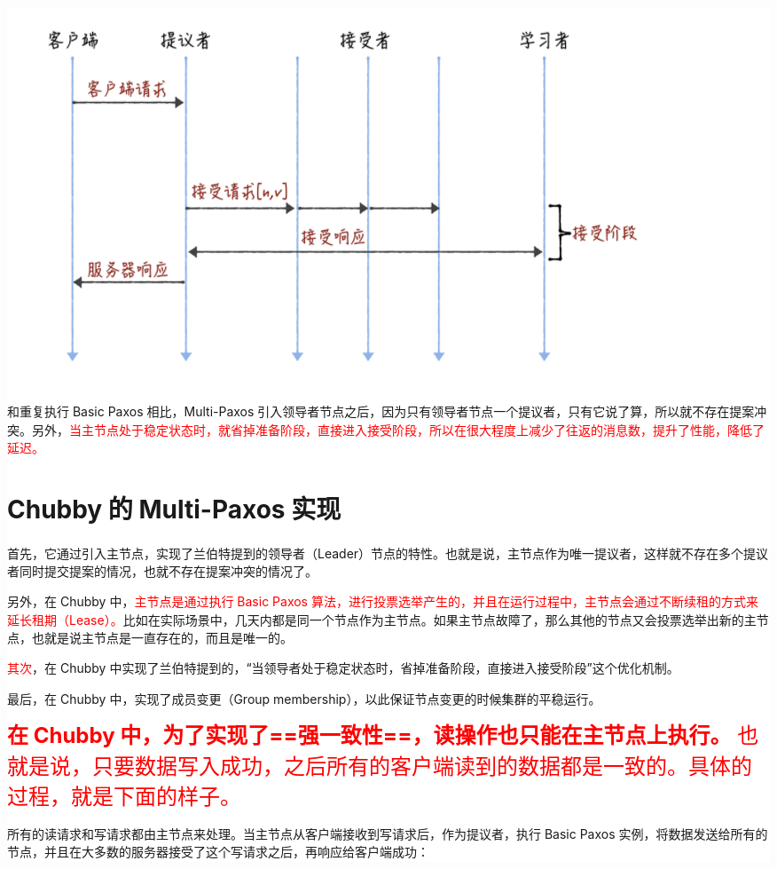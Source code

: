 ![image-20200602215050024](6-Paxos.assets/image-20200602215050024.png)

和重复执行 Basic Paxos 相比，Multi-Paxos 引入领导者节点之后，因为只有领导者节点一个提议者，只有它说了算，所以就不存在提案冲突。另外，<font color=red>当主节点处于稳定状态时，就省掉准备阶段，直接进入接受阶段，所以在很大程度上减少了往返的消息数，提升了性能，降低了延迟。</font>



# Chubby 的 Multi-Paxos 实现

首先，它通过引入主节点，实现了兰伯特提到的领导者（Leader）节点的特性。也就是说，主节点作为唯一提议者，这样就不存在多个提议者同时提交提案的情况，也就不存在提案冲突的情况了。

另外，在 Chubby 中，<font color=red>主节点是通过执行 Basic Paxos 算法，进行投票选举产生的，并且在运行过程中，主节点会通过不断续租的方式来延长租期（Lease）。</font>比如在实际场景中，几天内都是同一个节点作为主节点。如果主节点故障了，那么其他的节点又会投票选举出新的主节点，也就是说主节点是一直存在的，而且是唯一的。

<font color=red>其次</font>，在 Chubby 中实现了兰伯特提到的，“当领导者处于稳定状态时，省掉准备阶段，直接进入接受阶段”这个优化机制。

最后，在 Chubby 中，实现了成员变更（Group membership），以此保证节点变更的时候集群的平稳运行。



<font color=red size=5x>**在 Chubby 中，为了实现了==强一致性==，读操作也只能在主节点上执行。** 也就是说，只要数据写入成功，之后所有的客户端读到的数据都是一致的。具体的过程，就是下面的样子。</font>

所有的读请求和写请求都由主节点来处理。当主节点从客户端接收到写请求后，作为提议者，执行 Basic Paxos 实例，将数据发送给所有的节点，并且在大多数的服务器接受了这个写请求之后，再响应给客户端成功：
